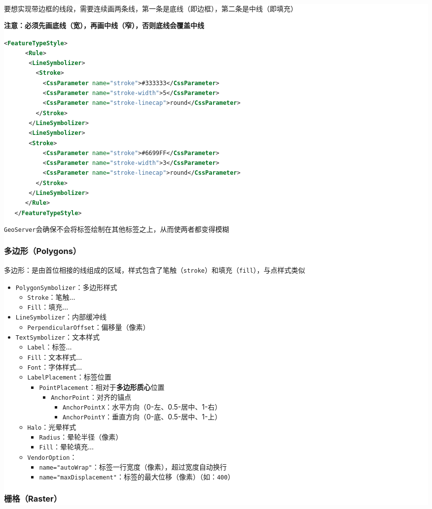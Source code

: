 要想实现带边框的线段，需要连续画两条线，第一条是底线（即边框），第二条是中线（即填充）

**注意：必须先画底线（宽），再画中线（窄），否则底线会覆盖中线**

```xml
<FeatureTypeStyle>
      <Rule>
       <LineSymbolizer>
         <Stroke>
           <CssParameter name="stroke">#333333</CssParameter>
           <CssParameter name="stroke-width">5</CssParameter>
           <CssParameter name="stroke-linecap">round</CssParameter>
         </Stroke>
       </LineSymbolizer>
       <LineSymbolizer>
       <Stroke>
           <CssParameter name="stroke">#6699FF</CssParameter>
           <CssParameter name="stroke-width">3</CssParameter>
           <CssParameter name="stroke-linecap">round</CssParameter>
         </Stroke>
       </LineSymbolizer>
      </Rule>
   </FeatureTypeStyle>
```

`GeoServer`会确保不会将标签绘制在其他标签之上，从而使两者都变得模糊

### 多边形（Polygons）

多边形：是由首位相接的线组成的区域，样式包含了笔触（`stroke`）和填充（`fill`），与点样式类似

- `PolygonSymbolizer`：多边形样式
  - `Stroke`：笔触...
  - `Fill`：填充...
- `LineSymbolizer`：内部缓冲线
  - `PerpendicularOffset`：偏移量（像素）
- `TextSymbolizer`：文本样式
  - `Label`：标签...
  - `Fill`：文本样式...
  - `Font`：字体样式...
  - `LabelPlacement`：标签位置
    - `PointPlacement`：相对于**多边形质心**位置
      - `AnchorPoint`：对齐的锚点
        - `AnchorPointX`：水平方向（0-左、0.5-居中、1-右）
        - `AnchorPointY`：垂直方向（0-底、0.5-居中、1-上）
  - `Halo`：光晕样式
    - `Radius`：晕轮半径（像素）
    - `Fill`：晕轮填充...
  - `VendorOption`：
    - `name="autoWrap"`：标签一行宽度（像素），超过宽度自动换行
    - `name="maxDisplacement"`：标签的最大位移（像素）（如：`400`）

### 栅格（Raster）
